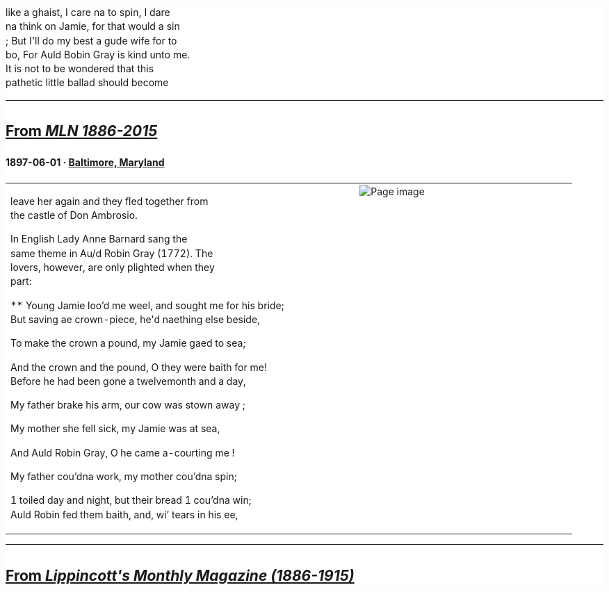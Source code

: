 like a ghaist, I care na to spin, I dare  
na think on Jamie, for that would a sin  
; But I&#x27;ll do my best a gude wife for to  
bo, For Auld Bobin Gray is kind unto me.  
It is not to be wondered that this  
pathetic little ballad should become 
</td></tr></table>

---

## [From _MLN 1886-2015_](https://archive.org/details/sim_mln_1897-06_12_6/page/n7/mode/1up?view=theater)

#### 1897-06-01 &middot; [Baltimore, Maryland](http://dbpedia.org/resource/Baltimore)

<table style="width: 100%;"><tr><td style="width: 50%">

  
leave her again and they fled together from  
the castle of Don Ambrosio.  
  
In English Lady Anne Barnard sang the  
same theme in Au/d Robin Gray (1772). The  
lovers, however, are only plighted when they  
part:  
  
** Young Jamie loo’d me weel, and sought me for his bride;  
But saving ae crown-piece, he&#x27;d naething else beside,  
  
To make the crown a pound, my Jamie gaed to sea;  
  
And the crown and the pound, O they were baith for me!  
Before he had been gone a twelvemonth and a day,  
  
My father brake his arm, our cow was stown away ;  
  
My mother she fell sick, my Jamie was at sea,  
  
And Auld Robin Gray, O he came a-courting me !  
  
My father cou’dna work, my mother cou’dna spin;  
  
1 toiled day and night, but their bread 1 cou’dna win;  
Auld Robin fed them baith, and, wi’ tears in his ee,
</td><td style="width: 50%; max-height: 75%; margin: auto; display: block;">
<img alt="Page image" src="https://iiif.archive.org/image/iiif/2/sim_mln_1897-06_12_6%2Fsim_mln_1897-06_12_6_jp2.zip%2Fsim_mln_1897-06_12_6_jp2%2Fsim_mln_1897-06_12_6_0007.jp2/pct:54.83582089552239,49.348109517601046,29.402985074626866,18.252933507170795/600,/0/default.jpg"/>
</td>
</tr></table>

---

## [From _Lippincott's Monthly Magazine (1886-1915)_](https://archive.org/details/sim_mcbrides-magazine_1899-03_63/page/n87/mode/1up?view=theater)
